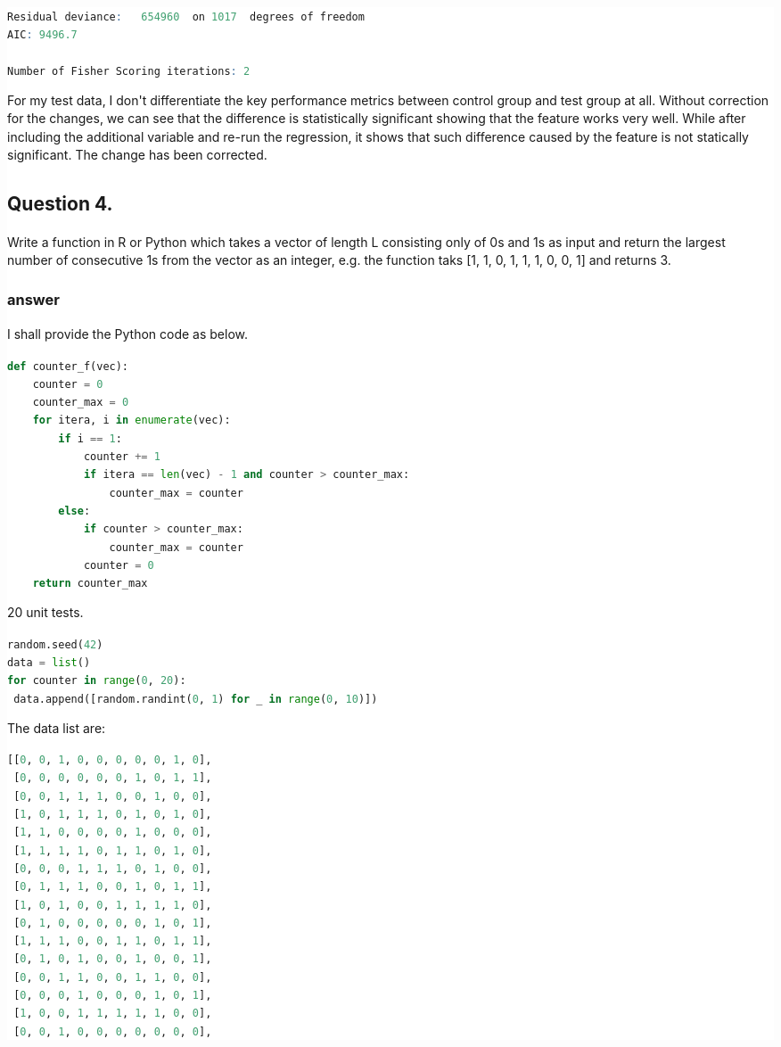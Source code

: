 ```R
Residual deviance:   654960  on 1017  degrees of freedom
AIC: 9496.7

Number of Fisher Scoring iterations: 2
```

For my test data, I don't differentiate the key performance metrics between control group and test group at all. Without correction for the changes, we can see that the difference is statistically significant showing that the feature works very well. While after including the additional variable and re-run the regression, it shows that such difference caused by the feature is not statically significant. The change has been corrected.

## Question 4. 

Write a function in R or Python which takes a vector of length L consisting only of 0s and 1s as input and return the largest number of consecutive 1s from the vector as an integer, e.g. the function taks [1, 1, 0, 1, 1, 1, 0, 0, 1] and returns 3.

### answer

I shall provide the Python code as below.

```python
def counter_f(vec):
    counter = 0
    counter_max = 0
    for itera, i in enumerate(vec):
        if i == 1:
            counter += 1
            if itera == len(vec) - 1 and counter > counter_max:
                counter_max = counter
        else:
            if counter > counter_max:
                counter_max = counter
            counter = 0
    return counter_max
```



20 unit tests.

```python
random.seed(42)
data = list()
for counter in range(0, 20):
 data.append([random.randint(0, 1) for _ in range(0, 10)])
```

The data list are:

```python
[[0, 0, 1, 0, 0, 0, 0, 0, 1, 0],
 [0, 0, 0, 0, 0, 0, 1, 0, 1, 1],
 [0, 0, 1, 1, 1, 0, 0, 1, 0, 0],
 [1, 0, 1, 1, 1, 0, 1, 0, 1, 0],
 [1, 1, 0, 0, 0, 0, 1, 0, 0, 0],
 [1, 1, 1, 1, 0, 1, 1, 0, 1, 0],
 [0, 0, 0, 1, 1, 1, 0, 1, 0, 0],
 [0, 1, 1, 1, 0, 0, 1, 0, 1, 1],
 [1, 0, 1, 0, 0, 1, 1, 1, 1, 0],
 [0, 1, 0, 0, 0, 0, 0, 1, 0, 1],
 [1, 1, 1, 0, 0, 1, 1, 0, 1, 1],
 [0, 1, 0, 1, 0, 0, 1, 0, 0, 1],
 [0, 0, 1, 1, 0, 0, 1, 1, 0, 0],
 [0, 0, 0, 1, 0, 0, 0, 1, 0, 1],
 [1, 0, 0, 1, 1, 1, 1, 1, 0, 0],
 [0, 0, 1, 0, 0, 0, 0, 0, 0, 0],
```